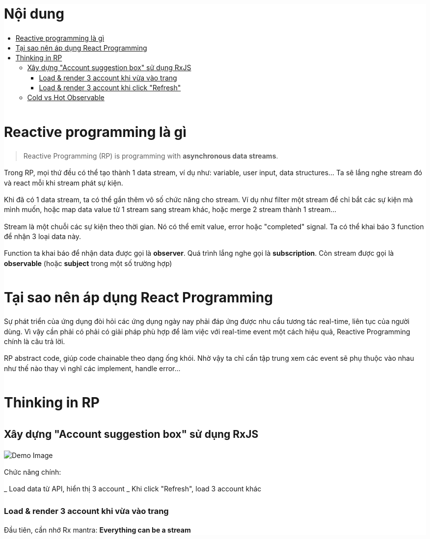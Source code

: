 # Nội dung

- [Reactive programming là gì](#reactive-programming-la-gi)
- [Tại sao nên áp dụng React Programming](#tai-sao-nen-ap-dung-react-programming)
- [Thinking in RP](#thinking-in-rp)
    - [Xây dựng "Account suggestion box" sử dụng RxJS](#xay-dung-account-suggestion-box-su-dung-rxjs)
        - [Load & render 3 account khi vừa vào trang](#load-render-3-account-khi-vua-vao-trang)
        - [Load & render 3 account khi click "Refresh"](#load-render-3-account-khi-click-refresh)
    - [Cold vs Hot Observable](#cold-vs-hot-observable)

# Reactive programming là gì

> Reactive Programming (RP) is programming with **asynchronous data streams**.

Trong RP, mọi thứ đều có thể tạo thành 1 data stream, ví dụ như: variable, user input, data structures... Ta sẽ lắng nghe stream đó và react mỗi khi stream phát sự kiện.

Khi đã có 1 data stream, ta có thể gắn thêm vô số chức năng cho stream. Ví dụ như filter một stream để chỉ bắt các sự kiện mà mình muốn, hoặc map data value từ 1 stream sang stream khác, hoặc merge 2 stream thành 1 stream...

Stream là một chuỗi các sự kiện theo thời gian. Nó có thể emit value, error hoặc "completed" signal. Ta có thể khai báo 3 function để nhận 3 loại data này.

Function ta khai báo để nhận data được gọi là **observer**. Quá trình lắng nghe gọi là **subscription**. Còn stream được gọi là **observable** (hoặc **subject** trong một số trường hợp)

# Tại sao nên áp dụng React Programming

Sự phát triển của ứng dụng đòi hỏi các ứng dụng ngày nay phải đáp ứng được nhu cầu tương tác real-time, liên tục của người dùng. Vì vậy cần phải có phải có giải pháp phù hợp để làm việc với real-time event một cách hiệu quả, Reactive Programming chính là câu trả lời.

RP abstract code, giúp code chainable theo dạng ống khói. Nhờ vậy ta chỉ cần tập trung xem các event sẽ phụ thuộc vào nhau như thế nào thay vì nghĩ các implement, handle error...

# Thinking in RP

## Xây dựng "Account suggestion box" sử dụng RxJS

![Demo Image](http://i.imgur.com/eAlNb0j.png)

Chức năng chính:

_ Load data từ API, hiển thị 3 account
_ Khi click "Refresh", load 3 account khác

### Load & render 3 account khi vừa vào trang

Đầu tiên, cần nhớ Rx mantra: **Everything can be a stream**
